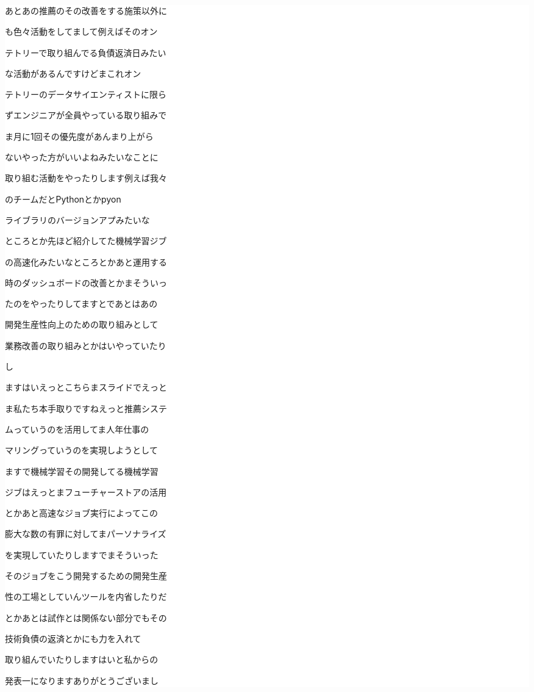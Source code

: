 あとあの推薦のその改善をする施策以外に

も色々活動をしてまして例えばそのオン

テトリーで取り組んでる負債返済日みたい

な活動があるんですけどまこれオン

テトリーのデータサイエンティストに限ら

ずエンジニアが全員やっている取り組みで

ま月に1回その優先度があんまり上がら

ないやった方がいいよねみたいなことに

取り組む活動をやったりします例えば我々

のチームだとPythonとかpyon

ライブラリのバージョンアプみたいな

ところとか先ほど紹介してた機械学習ジブ

の高速化みたいなところとかあと運用する

時のダッシュボードの改善とかまそういっ

たのをやったりしてますとであとはあの

開発生産性向上のための取り組みとして

業務改善の取り組みとかはいやっていたり

し

ますはいえっとこちらまスライドでえっと

ま私たち本手取りですねえっと推薦システ

ムっていうのを活用してま人年仕事の

マリングっていうのを実現しようとして

ますで機械学習その開発してる機械学習

ジブはえっとまフューチャーストアの活用

とかあと高速なジョブ実行によってこの

膨大な数の有罪に対してまパーソナライズ

を実現していたりしますでまそういった

そのジョブをこう開発するための開発生産

性の工場としていんツールを内省したりだ

とかあとは試作とは関係ない部分でもその

技術負債の返済とかにも力を入れて

取り組んでいたりしますはいと私からの

発表一になりますありがとうございまし

